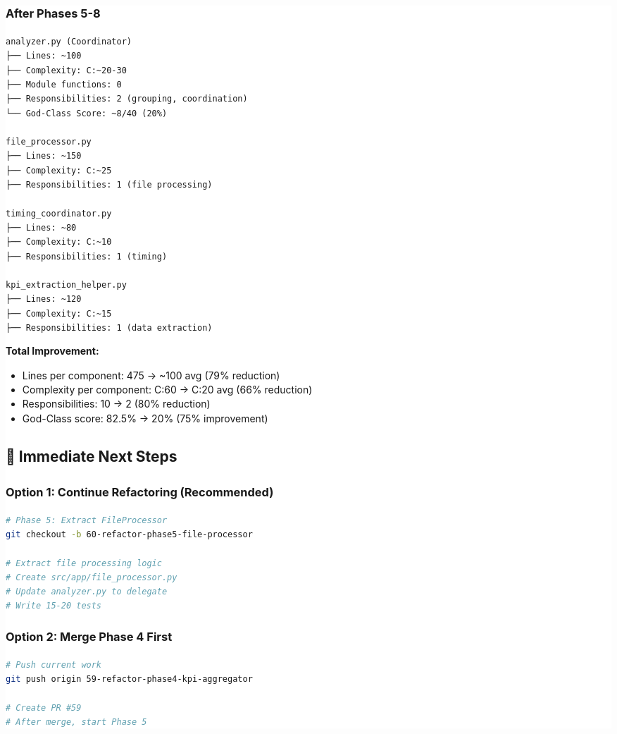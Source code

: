 ### After Phases 5-8
```
analyzer.py (Coordinator)
├── Lines: ~100
├── Complexity: C:~20-30
├── Module functions: 0
├── Responsibilities: 2 (grouping, coordination)
└── God-Class Score: ~8/40 (20%)

file_processor.py
├── Lines: ~150
├── Complexity: C:~25
├── Responsibilities: 1 (file processing)

timing_coordinator.py
├── Lines: ~80
├── Complexity: C:~10
├── Responsibilities: 1 (timing)

kpi_extraction_helper.py
├── Lines: ~120
├── Complexity: C:~15
├── Responsibilities: 1 (data extraction)
```

**Total Improvement:**
- Lines per component: 475 → ~100 avg (79% reduction)
- Complexity per component: C:60 → C:20 avg (66% reduction)
- Responsibilities: 10 → 2 (80% reduction)
- God-Class score: 82.5% → 20% (75% improvement)

## 🎯 Immediate Next Steps

### Option 1: Continue Refactoring (Recommended)
```bash
# Phase 5: Extract FileProcessor
git checkout -b 60-refactor-phase5-file-processor

# Extract file processing logic
# Create src/app/file_processor.py
# Update analyzer.py to delegate
# Write 15-20 tests
```

### Option 2: Merge Phase 4 First
```bash
# Push current work
git push origin 59-refactor-phase4-kpi-aggregator

# Create PR #59
# After merge, start Phase 5
```
